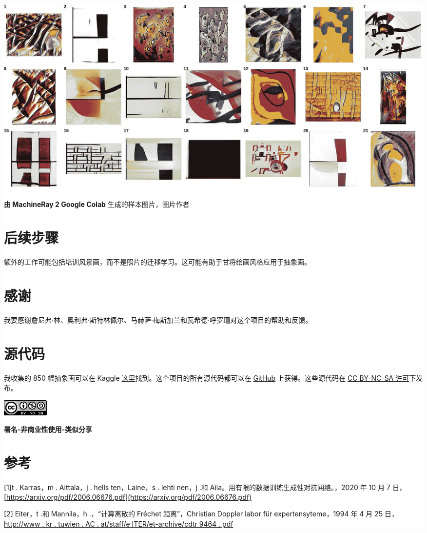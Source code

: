 ![](img/cad1cdd2715e6873d6ac5c0c56ed02d2.png)

**由 MachineRay 2 Google Colab** 生成的样本图片，图片作者

# 后续步骤

额外的工作可能包括培训风景画，而不是照片的迁移学习。这可能有助于甘将绘画风格应用于抽象画。

# 感谢

我要感谢詹尼弗·林、奥利弗·斯特林佩尔、马赫萨·梅斯加兰和瓦希德·呼罗珊对这个项目的帮助和反馈。

# 源代码

我收集的 850 幅抽象画可以在 Kaggle [这里](https://www.kaggle.com/robgonsalves/abstract-paintings)找到。这个项目的所有源代码都可以在 [GitHub](https://github.com/robgon-art/MachineRay2) 上获得。这些源代码在 [CC BY-NC-SA 许可](https://creativecommons.org/licenses/by-nc-sa/4.0/)下发布。

![](img/b315d79ed198829e5f3eea208c7bd3f1.png)

**署名-非商业性使用-类似分享**

# 参考

[1]t . Karras，m . Aittala，j . hells ten，Laine，s . lehti nen，j .和 Aila。用有限的数据训练生成性对抗网络。，2020 年 10 月 7 日，[https://arxiv.org/pdf/2006.06676.pdf](https://arxiv.org/pdf/2006.06676.pdf)

[2] Eiter，t .和 Mannila，h .，“计算离散的 Fréchet 距离”，Christian Doppler labor für expertensyteme，1994 年 4 月 25 日，[http://www . kr . tuwien . AC . at/staff/e ITER/et-archive/cdtr 9464 . pdf](http://www.kr.tuwien.ac.at/staff/eiter/et-archive/cdtr9464.pdf)
